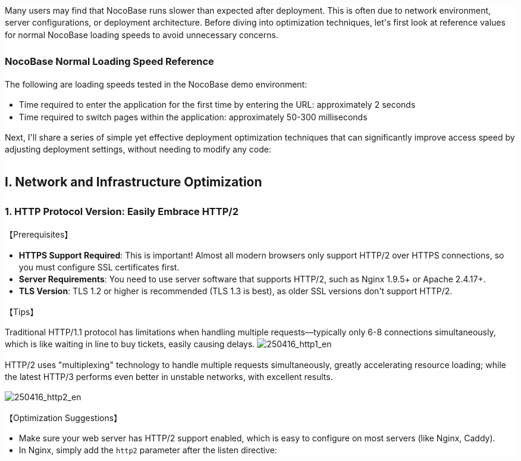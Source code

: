 Many users may find that NocoBase runs slower than expected after deployment. This is often due to network environment, server configurations, or deployment architecture. Before diving into optimization techniques, let's first look at reference values for normal NocoBase loading speeds to avoid unnecessary concerns.

### NocoBase Normal Loading Speed Reference

The following are loading speeds tested in the NocoBase demo environment:

* Time required to enter the application for the first time by entering the URL: approximately 2 seconds
* Time required to switch pages within the application: approximately 50-300 milliseconds

<video autoplay loop width="100%">
      <source src="https://static-docs.nocobase.com/886b8e6afd4eea8fd1ff601fdbaecaf0.mp4">
</video>

<video autoplay loop width="100%">
      <source src="https://static-docs.nocobase.com/c240cf4029820f0e4c2bbb58723e2d76.mp4">
</video>

Next, I'll share a series of simple yet effective deployment optimization techniques that can significantly improve access speed by adjusting deployment settings, without needing to modify any code:

## I. Network and Infrastructure Optimization

### 1. HTTP Protocol Version: Easily Embrace HTTP/2

【Prerequisites】

- **HTTPS Support Required**: This is important! Almost all modern browsers only support HTTP/2 over HTTPS connections, so you must configure SSL certificates first.
- **Server Requirements**: You need to use server software that supports HTTP/2, such as Nginx 1.9.5+ or Apache 2.4.17+.
- **TLS Version**: TLS 1.2 or higher is recommended (TLS 1.3 is best), as older SSL versions don't support HTTP/2.

【Tips】

Traditional HTTP/1.1 protocol has limitations when handling multiple requests—typically only 6-8 connections simultaneously, which is like waiting in line to buy tickets, easily causing delays.
![250416_http1_en](https://static-docs.nocobase.com/250416_http1_en.png)

HTTP/2 uses "multiplexing" technology to handle multiple requests simultaneously, greatly accelerating resource loading; while the latest HTTP/3 performs even better in unstable networks, with excellent results.

![250416_http2_en](https://static-docs.nocobase.com/250416_http2_en.png)

【Optimization Suggestions】

- Make sure your web server has HTTP/2 support enabled, which is easy to configure on most servers (like Nginx, Caddy).
- In Nginx, simply add the `http2` parameter after the listen directive:
